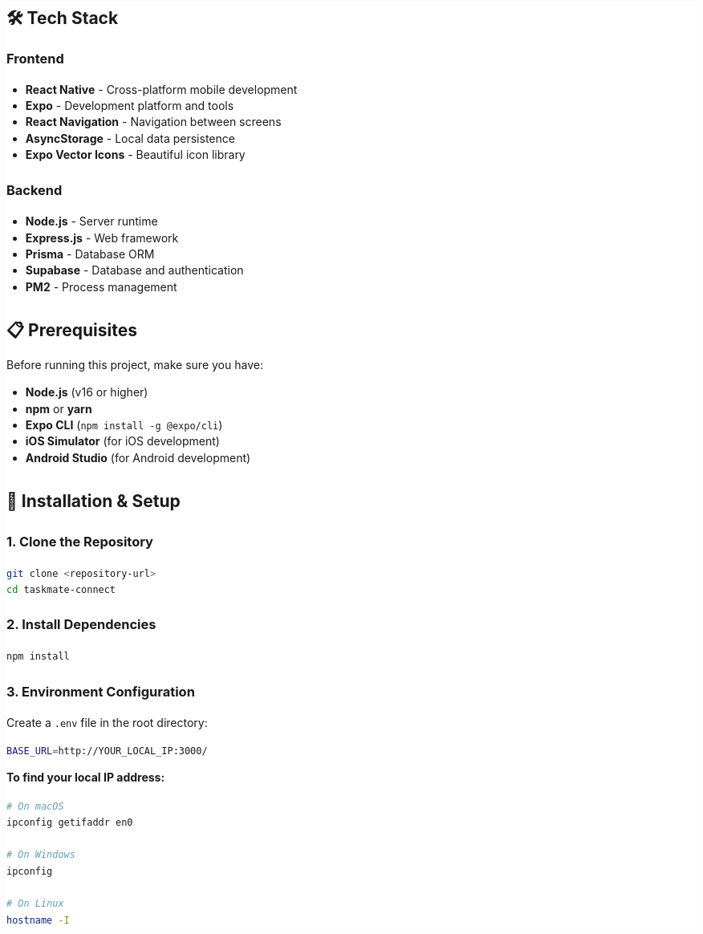 ## 🛠️ Tech Stack

### Frontend
- **React Native** - Cross-platform mobile development
- **Expo** - Development platform and tools
- **React Navigation** - Navigation between screens
- **AsyncStorage** - Local data persistence
- **Expo Vector Icons** - Beautiful icon library

### Backend
- **Node.js** - Server runtime
- **Express.js** - Web framework
- **Prisma** - Database ORM
- **Supabase** - Database and authentication
- **PM2** - Process management

## 📋 Prerequisites

Before running this project, make sure you have:

- **Node.js** (v16 or higher)
- **npm** or **yarn**
- **Expo CLI** (`npm install -g @expo/cli`)
- **iOS Simulator** (for iOS development)
- **Android Studio** (for Android development)

## 🚀 Installation & Setup

### 1. Clone the Repository
```bash
git clone <repository-url>
cd taskmate-connect
```

### 2. Install Dependencies
```bash
npm install
```

### 3. Environment Configuration
Create a `.env` file in the root directory:
```bash
BASE_URL=http://YOUR_LOCAL_IP:3000/
```

**To find your local IP address:**
```bash
# On macOS
ipconfig getifaddr en0

# On Windows
ipconfig

# On Linux
hostname -I
```
